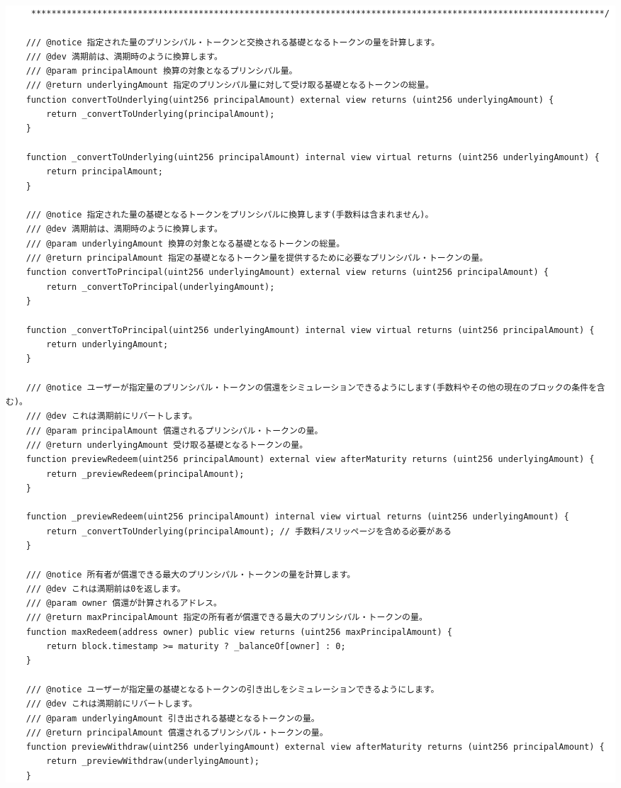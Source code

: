 ```
     *****************************************************************************************************************/

    /// @notice 指定された量のプリンシパル・トークンと交換される基礎となるトークンの量を計算します。
    /// @dev 満期前は、満期時のように換算します。
    /// @param principalAmount 換算の対象となるプリンシパル量。
    /// @return underlyingAmount 指定のプリンシパル量に対して受け取る基礎となるトークンの総量。
    function convertToUnderlying(uint256 principalAmount) external view returns (uint256 underlyingAmount) {
        return _convertToUnderlying(principalAmount);
    }

    function _convertToUnderlying(uint256 principalAmount) internal view virtual returns (uint256 underlyingAmount) {
        return principalAmount;
    }

    /// @notice 指定された量の基礎となるトークンをプリンシパルに換算します(手数料は含まれません)。
    /// @dev 満期前は、満期時のように換算します。
    /// @param underlyingAmount 換算の対象となる基礎となるトークンの総量。
    /// @return principalAmount 指定の基礎となるトークン量を提供するために必要なプリンシパル・トークンの量。
    function convertToPrincipal(uint256 underlyingAmount) external view returns (uint256 principalAmount) {
        return _convertToPrincipal(underlyingAmount);
    }

    function _convertToPrincipal(uint256 underlyingAmount) internal view virtual returns (uint256 principalAmount) {
        return underlyingAmount;
    }

    /// @notice ユーザーが指定量のプリンシパル・トークンの償還をシミュレーションできるようにします(手数料やその他の現在のブロックの条件を含む)。
    /// @dev これは満期前にリバートします。
    /// @param principalAmount 償還されるプリンシパル・トークンの量。
    /// @return underlyingAmount 受け取る基礎となるトークンの量。
    function previewRedeem(uint256 principalAmount) external view afterMaturity returns (uint256 underlyingAmount) {
        return _previewRedeem(principalAmount);
    }

    function _previewRedeem(uint256 principalAmount) internal view virtual returns (uint256 underlyingAmount) {
        return _convertToUnderlying(principalAmount); // 手数料/スリッページを含める必要がある
    }

    /// @notice 所有者が償還できる最大のプリンシパル・トークンの量を計算します。
    /// @dev これは満期前は0を返します。
    /// @param owner 償還が計算されるアドレス。
    /// @return maxPrincipalAmount 指定の所有者が償還できる最大のプリンシパル・トークンの量。
    function maxRedeem(address owner) public view returns (uint256 maxPrincipalAmount) {
        return block.timestamp >= maturity ? _balanceOf[owner] : 0;
    }

    /// @notice ユーザーが指定量の基礎となるトークンの引き出しをシミュレーションできるようにします。
    /// @dev これは満期前にリバートします。
    /// @param underlyingAmount 引き出される基礎となるトークンの量。
    /// @return principalAmount 償還されるプリンシパル・トークンの量。
    function previewWithdraw(uint256 underlyingAmount) external view afterMaturity returns (uint256 principalAmount) {
        return _previewWithdraw(underlyingAmount);
    }

```
